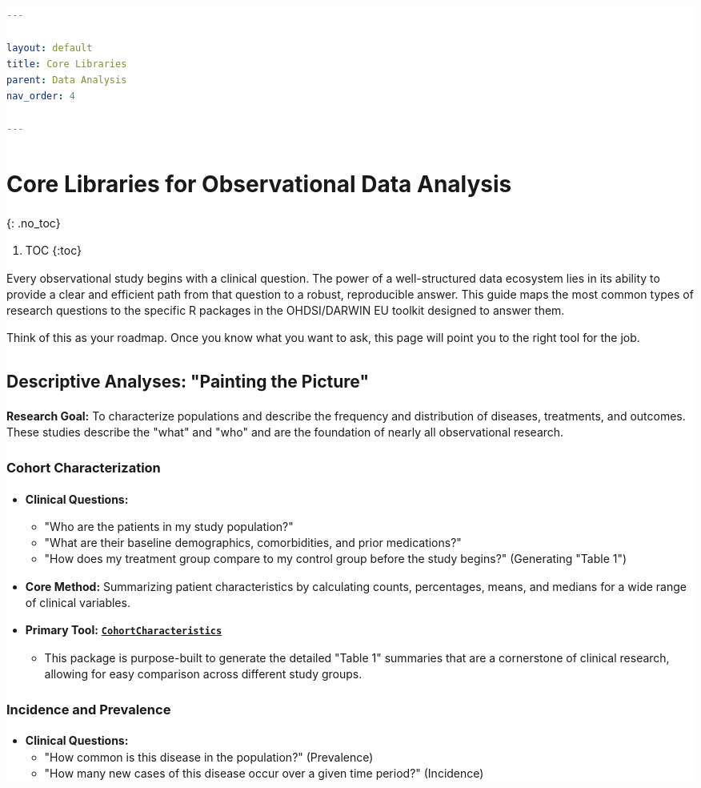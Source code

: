 ```yaml
---

layout: default
title: Core Libraries
parent: Data Analysis
nav_order: 4

---
```


# Core Libraries for Observational Data Analysis
{: .no_toc}

1. TOC
{:toc}


Every observational study begins with a clinical question. The power of a
well-structured data ecosystem lies in its ability to provide a clear and
efficient path from that question to a robust, reproducible answer. This guide
maps the most common types of research questions to the specific R packages in
the OHDSI/DARWIN EU toolkit designed to answer them.

Think of this as your roadmap. Once you know what you want to ask, this page
will point you to the right tool for the job.



## Descriptive Analyses: "Painting the Picture"

**Research Goal:** To characterize populations and describe the frequency and distribution of diseases, treatments, and outcomes. These studies describe the "what" and "who" and are the foundation of nearly all observational research.

### Cohort Characterization

*   **Clinical Questions:**
    *   "Who are the patients in my study population?"
    *   "What are their baseline demographics, comorbidities, and prior medications?"
    *   "How does my treatment group compare to my control group before the study begins?" (Generating "Table 1")

*   **Core Method:** Summarizing patient characteristics by calculating counts, percentages, means, and medians for a wide range of clinical variables.

*   **Primary Tool:** [**`CohortCharacteristics`**](./package_reference/cohortcharacteristics)
    *   This package is purpose-built to generate the detailed "Table 1" summaries that are a cornerstone of clinical research, allowing for easy comparison across different study groups.

### Incidence and Prevalence

*   **Clinical Questions:**
    *   "How common is this disease in the population?" (Prevalence)
    *   "How many new cases of this disease occur over a given time period?" (Incidence)
